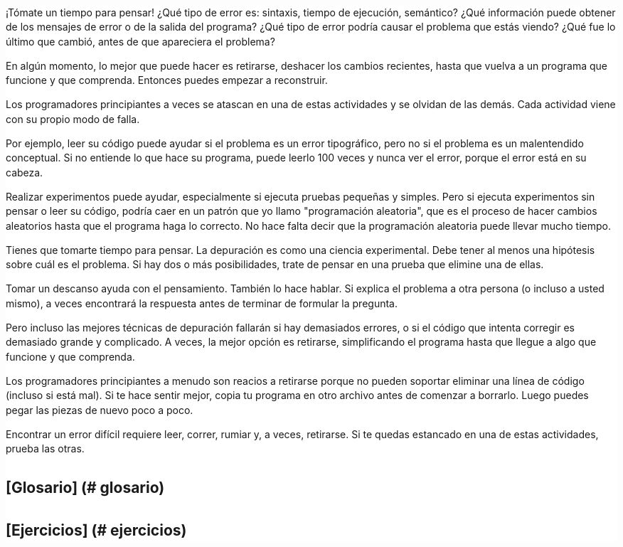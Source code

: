 ¡Tómate un tiempo para pensar! ¿Qué tipo de error es: sintaxis, tiempo de ejecución, semántico? ¿Qué información puede obtener de los mensajes de error o de la salida del programa? ¿Qué tipo de error podría causar el problema que estás viendo? ¿Qué fue lo último que cambió, antes de que apareciera el problema?

En algún momento, lo mejor que puede hacer es retirarse, deshacer los cambios recientes, hasta que vuelva a un programa que funcione y que comprenda. Entonces puedes empezar a reconstruir.

Los programadores principiantes a veces se atascan en una de estas actividades y se olvidan de las demás. Cada actividad viene con su propio modo de falla.

Por ejemplo, leer su código puede ayudar si el problema es un error tipográfico, pero no si el problema es un malentendido conceptual. Si no entiende lo que hace su programa, puede leerlo 100 veces y nunca ver el error, porque el error está en su cabeza.



Realizar experimentos puede ayudar, especialmente si ejecuta pruebas pequeñas y simples. Pero si ejecuta experimentos sin pensar o leer su código, podría caer en un patrón que yo llamo "programación aleatoria", que es el proceso de hacer cambios aleatorios hasta que el programa haga lo correcto. No hace falta decir que la programación aleatoria puede llevar mucho tiempo.



Tienes que tomarte tiempo para pensar. La depuración es como una ciencia experimental. Debe tener al menos una hipótesis sobre cuál es el problema. Si hay dos o más posibilidades, trate de pensar en una prueba que elimine una de ellas.

Tomar un descanso ayuda con el pensamiento. También lo hace hablar. Si explica el problema a otra persona (o incluso a usted mismo), a veces encontrará la respuesta antes de terminar de formular la pregunta.

Pero incluso las mejores técnicas de depuración fallarán si hay demasiados errores, o si el código que intenta corregir es demasiado grande y complicado. A veces, la mejor opción es retirarse, simplificando el programa hasta que llegue a algo que funcione y que comprenda.

Los programadores principiantes a menudo son reacios a retirarse porque no pueden soportar eliminar una línea de código (incluso si está mal). Si te hace sentir mejor, copia tu programa en otro archivo antes de comenzar a borrarlo. Luego puedes pegar las piezas de nuevo poco a poco.

Encontrar un error difícil requiere leer, correr, rumiar y, a veces, retirarse. Si te quedas estancado en una de estas actividades, prueba las otras.

## [Glosario] (# glosario)





















## [Ejercicios] (# ejercicios)
